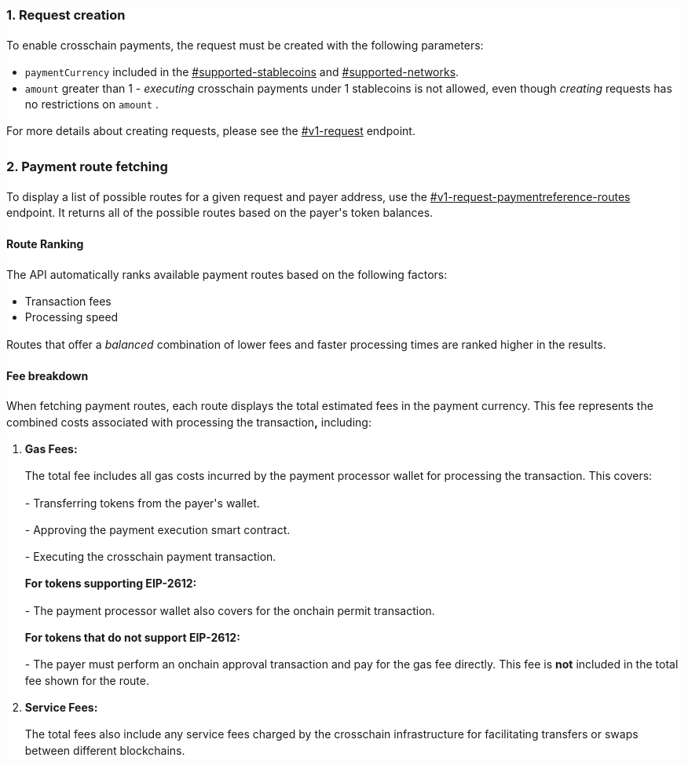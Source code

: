 ### 1. Request creation

To enable crosschain payments, the request must be created with the following parameters:

* `paymentCurrency`  included in the [#supported-stablecoins](crosschain-payments.md#supported-stablecoins "mention") and [#supported-networks](crosschain-payments.md#supported-networks "mention").&#x20;
* `amount` greater than 1 - _executing_ crosschain payments under 1 stablecoins is not allowed, even though _creating_ requests has no restrictions on `amount` .

For more details about creating requests, please see the [#v1-request](create-and-pay-requests.md#v1-request "mention") endpoint.

### 2. Payment route fetching

To display a list of possible routes for a given request and payer address, use the [#v1-request-paymentreference-routes](crosschain-payments.md#v1-request-paymentreference-routes "mention") endpoint. It returns all of the possible routes based on the payer's token balances.&#x20;

#### Route Ranking

The API automatically ranks available payment routes based on the following factors:

* Transaction fees
* Processing speed

Routes that offer a _balanced_ combination of lower fees and faster processing times are ranked higher in the results.

#### Fee breakdown

When fetching payment routes, each route displays the total estimated fees in the payment currency. This fee represents the combined costs associated with processing the transactio&#x6E;**,** including:

1.  **Gas Fees:**

    The total fee includes all gas costs incurred by the payment processor wallet for processing the transaction. This covers:

    &#x20;      \- Transferring tokens from the payer's wallet.

    &#x20;      \- Approving the payment execution smart contract.

    &#x20;      \- Executing the crosschain payment transaction.

    **For tokens supporting EIP-2612:**

    &#x20;     \- The payment processor wallet also covers for the onchain permit transaction.

    **For tokens that do not support EIP-2612:**

    &#x20;     \- The payer must perform an onchain approval transaction and pay for the gas fee directly. This fee is **not** included in the total fee shown for the route.
2.  **Service Fees:**

    The total fees also include any service fees charged by the crosschain infrastructure for facilitating transfers or swaps between different blockchains.
